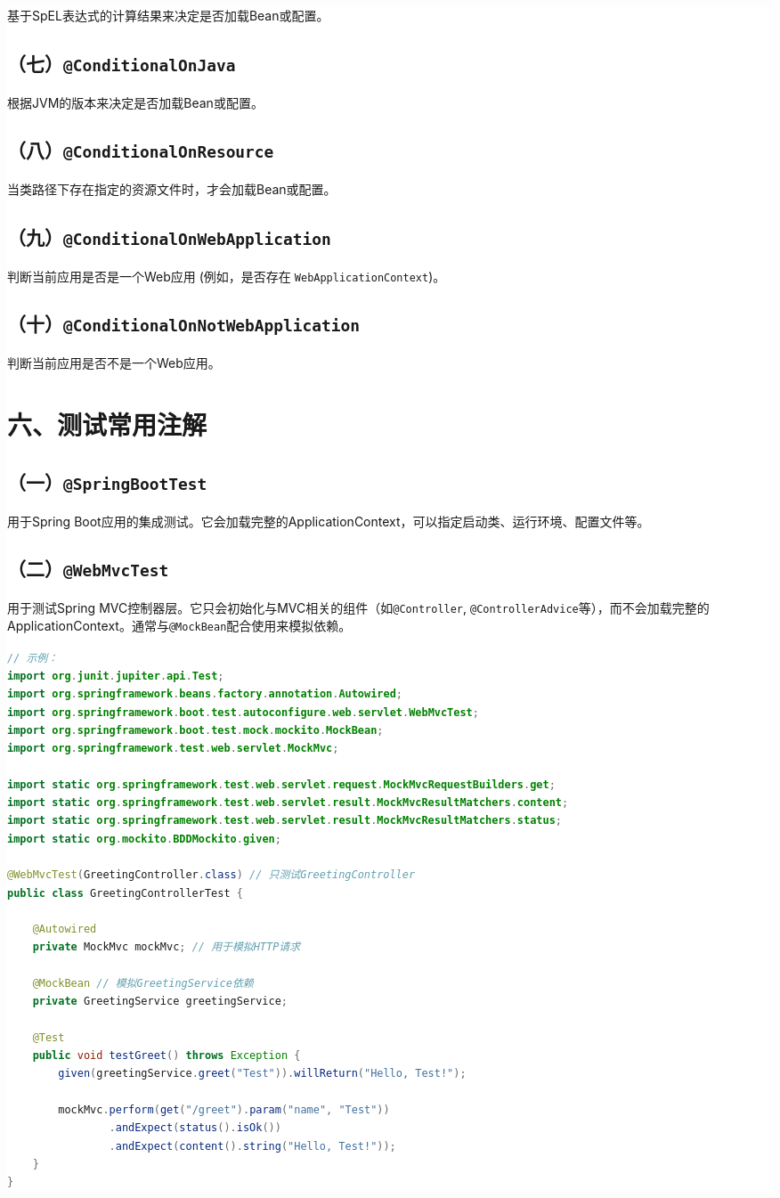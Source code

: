 基于SpEL表达式的计算结果来决定是否加载Bean或配置。

## （七）`@ConditionalOnJava`

根据JVM的版本来决定是否加载Bean或配置。

## （八）`@ConditionalOnResource`

当类路径下存在指定的资源文件时，才会加载Bean或配置。

## （九）`@ConditionalOnWebApplication`

判断当前应用是否是一个Web应用 (例如，是否存在 `WebApplicationContext`)。

## （十）`@ConditionalOnNotWebApplication`

判断当前应用是否不是一个Web应用。

# 六、测试常用注解

## （一）`@SpringBootTest`

用于Spring Boot应用的集成测试。它会加载完整的ApplicationContext，可以指定启动类、运行环境、配置文件等。

## （二）`@WebMvcTest`

用于测试Spring MVC控制器层。它只会初始化与MVC相关的组件（如`@Controller`, `@ControllerAdvice`等），而不会加载完整的ApplicationContext。通常与`@MockBean`配合使用来模拟依赖。

```java
// 示例：
import org.junit.jupiter.api.Test;
import org.springframework.beans.factory.annotation.Autowired;
import org.springframework.boot.test.autoconfigure.web.servlet.WebMvcTest;
import org.springframework.boot.test.mock.mockito.MockBean;
import org.springframework.test.web.servlet.MockMvc;

import static org.springframework.test.web.servlet.request.MockMvcRequestBuilders.get;
import static org.springframework.test.web.servlet.result.MockMvcResultMatchers.content;
import static org.springframework.test.web.servlet.result.MockMvcResultMatchers.status;
import static org.mockito.BDDMockito.given;

@WebMvcTest(GreetingController.class) // 只测试GreetingController
public class GreetingControllerTest {

    @Autowired
    private MockMvc mockMvc; // 用于模拟HTTP请求

    @MockBean // 模拟GreetingService依赖
    private GreetingService greetingService;

    @Test
    public void testGreet() throws Exception {
        given(greetingService.greet("Test")).willReturn("Hello, Test!");

        mockMvc.perform(get("/greet").param("name", "Test"))
                .andExpect(status().isOk())
                .andExpect(content().string("Hello, Test!"));
    }
}
```
